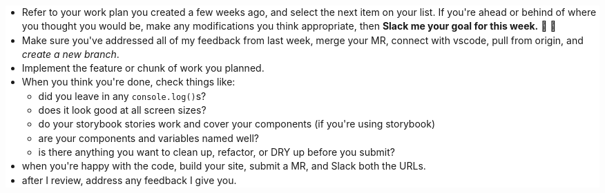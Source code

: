 - Refer to your work plan you created a few weeks ago, and select the next item
  on your list. If you're ahead or behind of where you thought you would be,
  make any modifications you think appropriate, then **Slack me your goal for
  this week.** 📅 👋
- Make sure you've addressed all of my feedback from last week, merge your MR,
  connect with vscode, pull from origin, and _create a new branch_.
- Implement the feature or chunk of work you planned.
- When you think you're done, check things like:
  - did you leave in any `console.log()`s?
  - does it look good at all screen sizes?
  - do your storybook stories work and cover your components (if you're using
    storybook)
  - are your components and variables named well?
  - is there anything you want to clean up, refactor, or DRY up before you
    submit?
- when you're happy with the code, build your site, submit a MR, and Slack both
  the URLs.
- after I review, address any feedback I give you.
